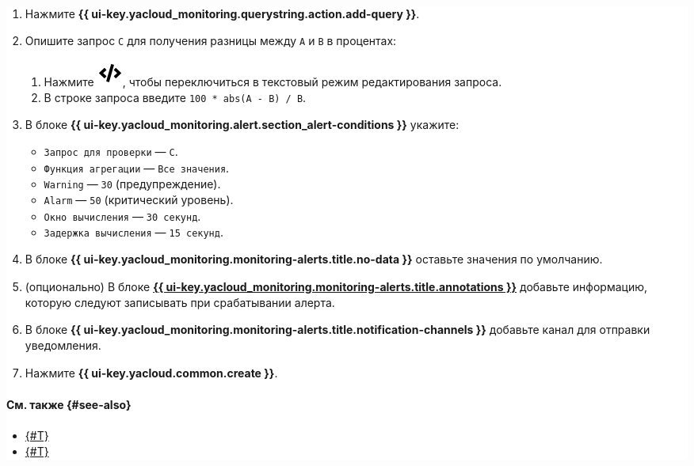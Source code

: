 1. Нажмите **{{ ui-key.yacloud_monitoring.querystring.action.add-query }}**.
   
1. Опишите запрос `C` для получения разницы между  `A` и `B` в процентах:
   1. Нажмите ![image](../../_assets/monitoring/raw.svg), чтобы переключиться в текстовый режим редактирования запроса.
   1. В строке запроса введите `100 * abs(A - B) / B`.

1. В блоке **{{ ui-key.yacloud_monitoring.alert.section_alert-conditions }}** укажите:
     * `Запрос для проверки` — `C`.
     * `Функция агрегации` — `Все значения`.
     * `Warning` — `30` (предупреждение).
     * `Alarm` — `50` (критический уровень).
     * `Окно вычисления` — `30 секунд`.
     * `Задержка вычисления` — `15 секунд`.

1. В блоке **{{ ui-key.yacloud_monitoring.monitoring-alerts.title.no-data }}** оставьте значения по умолчанию.
1. (опционально) В блоке [**{{ ui-key.yacloud_monitoring.monitoring-alerts.title.annotations }}**](../../monitoring/concepts/alerting/annotation.md) добавьте информацию, которую следуют записывать при срабатывании алерта.
1. В блоке **{{ ui-key.yacloud_monitoring.monitoring-alerts.title.notification-channels }}** добавьте канал для отправки уведомления.
1. Нажмите **{{ ui-key.yacloud.common.create }}**.

#### См. также {#see-also}

* [{#T}](../metrics.md)
* [{#T}](../../monitoring/concepts/visualization/query-string.md)
